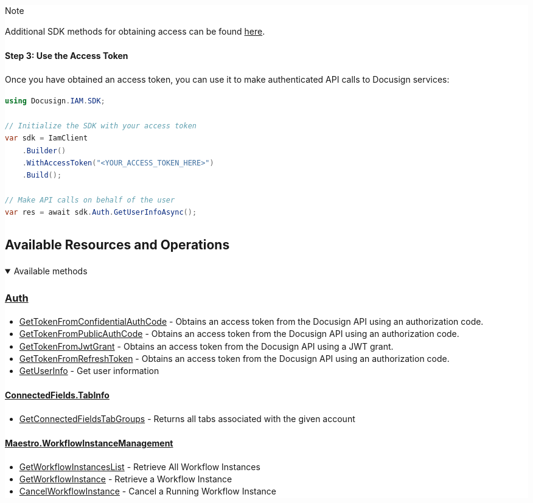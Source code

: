 > [!NOTE]
> Additional SDK methods for obtaining access can be found
> [here][gh-oauth2-docs].

[gh-oauth2-docs]: /docs/sdks/auth/README.md

#### Step 3: Use the Access Token

Once you have obtained an access token, you can use it to make authenticated
API calls to Docusign services:

```cs
using Docusign.IAM.SDK;

// Initialize the SDK with your access token
var sdk = IamClient
    .Builder()
    .WithAccessToken("<YOUR_ACCESS_TOKEN_HERE>")
    .Build();

// Make API calls on behalf of the user
var res = await sdk.Auth.GetUserInfoAsync();
```


## Available Resources and Operations

<details open>
<summary>Available methods</summary>

### [Auth](docs/sdks/auth/README.md)

* [GetTokenFromConfidentialAuthCode](docs/sdks/auth/README.md#gettokenfromconfidentialauthcode) - Obtains an access token from the Docusign API using an authorization code.
* [GetTokenFromPublicAuthCode](docs/sdks/auth/README.md#gettokenfrompublicauthcode) - Obtains an access token from the Docusign API using an authorization code.
* [GetTokenFromJwtGrant](docs/sdks/auth/README.md#gettokenfromjwtgrant) - Obtains an access token from the Docusign API using a JWT grant.
* [GetTokenFromRefreshToken](docs/sdks/auth/README.md#gettokenfromrefreshtoken) - Obtains an access token from the Docusign API using an authorization code.
* [GetUserInfo](docs/sdks/auth/README.md#getuserinfo) - Get user information

#### [ConnectedFields.TabInfo](docs/sdks/tabinfo/README.md)

* [GetConnectedFieldsTabGroups](docs/sdks/tabinfo/README.md#getconnectedfieldstabgroups) - Returns all tabs associated with the given account

#### [Maestro.WorkflowInstanceManagement](docs/sdks/workflowinstancemanagement/README.md)

* [GetWorkflowInstancesList](docs/sdks/workflowinstancemanagement/README.md#getworkflowinstanceslist) - Retrieve All Workflow Instances
* [GetWorkflowInstance](docs/sdks/workflowinstancemanagement/README.md#getworkflowinstance) - Retrieve a Workflow Instance
* [CancelWorkflowInstance](docs/sdks/workflowinstancemanagement/README.md#cancelworkflowinstance) - Cancel a Running Workflow Instance


[ds-dev-site]: https://developers.docusign.com/